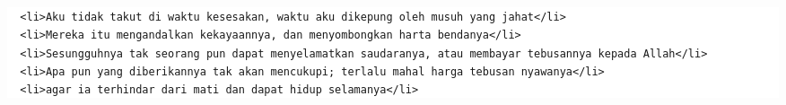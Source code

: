       <li>Aku tidak takut di waktu kesesakan, waktu aku dikepung oleh musuh yang jahat</li>
      <li>Mereka itu mengandalkan kekayaannya, dan menyombongkan harta bendanya</li>
      <li>Sesungguhnya tak seorang pun dapat menyelamatkan saudaranya, atau membayar tebusannya kepada Allah</li>
      <li>Apa pun yang diberikannya tak akan mencukupi; terlalu mahal harga tebusan nyawanya</li>
      <li>agar ia terhindar dari mati dan dapat hidup selamanya</li>
